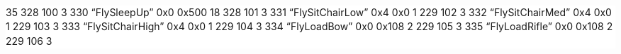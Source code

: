 <td>35</td>
<td>328</td>
<td>100</td>
<td>3</td>
</tr>
<tr>
<td>330</td>
<td>“FlySleepUp”</td>
<td>0x0</td>
<td>0x500</td>
<td>18</td>
<td>328</td>
<td>101</td>
<td>3</td>
</tr>
<tr>
<td>331</td>
<td>“FlySitChairLow”</td>
<td>0x4</td>
<td>0x0</td>
<td>1</td>
<td>229</td>
<td>102</td>
<td>3</td>
</tr>
<tr>
<td>332</td>
<td>“FlySitChairMed”</td>
<td>0x4</td>
<td>0x0</td>
<td>1</td>
<td>229</td>
<td>103</td>
<td>3</td>
</tr>
<tr>
<td>333</td>
<td>“FlySitChairHigh”</td>
<td>0x4</td>
<td>0x0</td>
<td>1</td>
<td>229</td>
<td>104</td>
<td>3</td>
</tr>
<tr>
<td>334</td>
<td>“FlyLoadBow”</td>
<td>0x0</td>
<td>0x108</td>
<td>2</td>
<td>229</td>
<td>105</td>
<td>3</td>
</tr>
<tr>
<td>335</td>
<td>“FlyLoadRifle”</td>
<td>0x0</td>
<td>0x108</td>
<td>2</td>
<td>229</td>
<td>106</td>
<td>3</td>